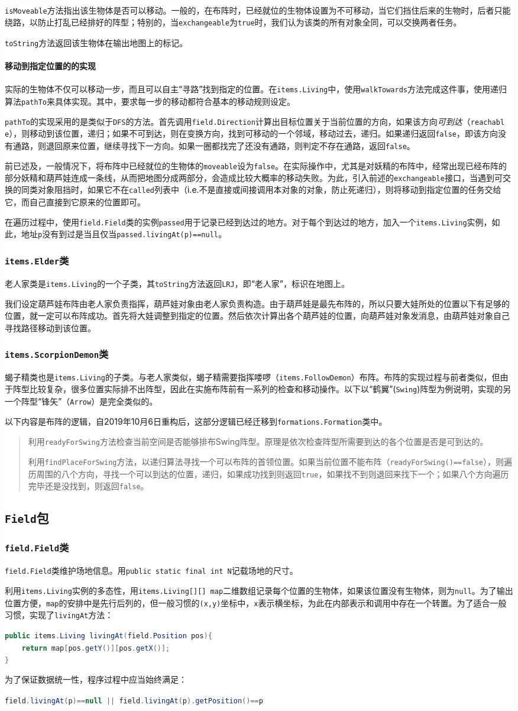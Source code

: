 `isMoveable`方法指出该生物体是否可以移动。一般的，在布阵时，已经就位的生物体设置为不可移动，当它们挡住后来的生物时，后者只能绕路，以防止打乱已经排好的阵型；特别的，当`exchangeable`为`true`时，我们认为该类的所有对象全同，可以交换两者任务。

`toString`方法返回该生物体在输出地图上的标记。

#### 移动到指定位置的的实现
实际的生物体不仅可以移动一步，而且可以自主“寻路”找到指定的位置。在`items.Living`中，使用`walkTowards`方法完成这件事，使用递归算法`pathTo`来具体实现。其中，要求每一步的移动都符合基本的移动规则设定。

`pathTo`的实现采用的是类似于`DFS`的方法。首先调用`field.Direction`计算出目标位置关于当前位置的方向，如果该方向*可到达*（`reachable`），则移动到该位置，递归；如果不可到达，则在变换方向，找到可移动的一个邻域，移动过去，递归。如果递归返回`false`，即该方向没有通路，则退回原来位置，继续寻找下一方向。如果一圈都找完了还没有通路，则判定不存在通路，返回`false`。

前已述及，一般情况下，将布阵中已经就位的生物体的`moveable`设为`false`。在实际操作中，尤其是对妖精的布阵中，经常出现已经布阵的部分妖精和葫芦娃连成一条线，从而把地图分成两部分，会造成比较大概率的移动失败。为此，引入前述的`exchangeable`接口，当遇到可交换的同类对象阻挡时，如果它不在`called`列表中（i.e.不是直接或间接调用本对象的对象，防止死递归），则将移动到指定位置的任务交给它，而自己直接到它原来的位置即可。

在遍历过程中，使用`field.Field`类的实例`passed`用于记录已经到达过的地方。对于每个到达过的地方，加入一个`items.Living`实例，如此，地址`p`没有到过是当且仅当`passed.livingAt(p)==null`。

### `items.Elder`类
老人家类是`items.Living`的一个子类，其`toString`方法返回`LRJ`，即“老人家”，标识在地图上。

我们设定葫芦娃布阵由老人家负责指挥，葫芦娃对象由老人家负责构造。由于葫芦娃是最先布阵的，所以只要大娃所处的位置以下有足够的位置，就一定可以布阵成功。首先将大娃调整到指定的位置。然后依次计算出各个葫芦娃的位置，向葫芦娃对象发消息，由葫芦娃对象自己寻找路径移动到该位置。

### `items.ScorpionDemon`类
蝎子精类也是`items.Living`的子类。与老人家类似，蝎子精需要指挥喽啰（`items.FollowDemon`）布阵。布阵的实现过程与前者类似，但由于阵型比较复杂，很多位置实际排不出阵型，因此在实施布阵前有一系列的检查和移动操作。以下以“鹤翼”(`Swing`)阵型为例说明，实现的另一个阵型“锋矢”（`Arrow`）是完全类似的。

以下内容是布阵的逻辑，自2019年10月6日重构后，这部分逻辑已经迁移到`formations.Formation`类中。

>  利用`readyForSwing`方法检查当前空间是否能够排布Swing阵型。原理是依次检查阵型所需要到达的各个位置是否是可到达的。
>
> 利用`findPlaceForSwing`方法，以递归算法寻找一个可以布阵的首领位置。如果当前位置不能布阵（`readyForSwing()==false`），则遍历周围的八个方向，寻找一个可以到达的位置，递归，如果成功找到则返回`true`，如果找不到则退回来找下一个；如果八个方向遍历完毕还是没找到，则返回`false`。

## `Field`包

### `field.Field`类

`field.Field`类维护场地信息。用`public static final int N`记载场地的尺寸。

利用`items.Living`实例的多态性，用`items.Living[][] map`二维数组记录每个位置的生物体，如果该位置没有生物体，则为`null`。为了输出位置方便，`map`的安排中是先行后列的，但一般习惯的`(x,y)`坐标中，`x`表示横坐标，为此在内部表示和调用中存在一个转置。为了适合一般习惯，实现了`livingAt`方法：
```java
public items.Living livingAt(field.Position pos){
    return map[pos.getY()][pos.getX()];
}
```
为了保证数据统一性，程序过程中应当始终满足：
```java
field.livingAt(p)==null || field.livingAt(p).getPosition()==p
```
